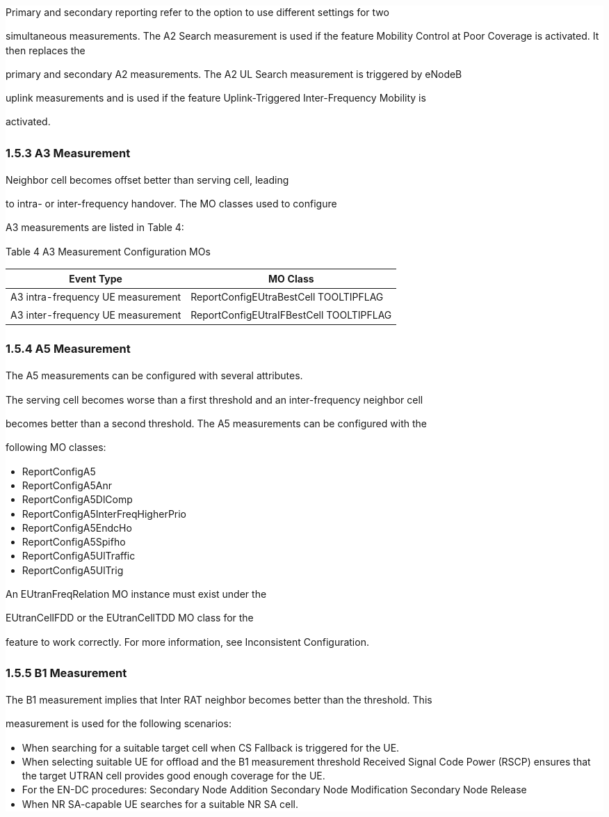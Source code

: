 Primary and secondary reporting refer to the option to use different settings for two

simultaneous measurements. The A2 Search measurement is used if the feature Mobility Control at Poor Coverage is activated. It then replaces the

primary and secondary A2 measurements. The A2 UL Search measurement is triggered by eNodeB

uplink measurements and is used if the feature Uplink-Triggered Inter-Frequency Mobility is

activated.

### 1.5.3 A3 Measurement

Neighbor cell becomes offset better than serving cell, leading

to intra- or inter-frequency handover. The MO classes used to configure

A3 measurements are listed in Table 4:

Table 4   A3 Measurement Configuration MOs

| Event Type                        | MO Class                                                |
|-----------------------------------|---------------------------------------------------------|
| A3 intra-frequency UE measurement | ReportConfigEUtraBestCell                 TOOLTIPFLAG   |
| A3 inter-frequency UE measurement | ReportConfigEUtraIFBestCell                 TOOLTIPFLAG |

### 1.5.4 A5 Measurement

The A5 measurements can be configured with several attributes.

The serving cell becomes worse than a first threshold and an inter-frequency neighbor cell

becomes better than a second threshold. The A5 measurements can be configured with the

following MO classes:

- ReportConfigA5
- ReportConfigA5Anr
- ReportConfigA5DlComp
- ReportConfigA5InterFreqHigherPrio
- ReportConfigA5EndcHo
- ReportConfigA5Spifho
- ReportConfigA5UlTraffic
- ReportConfigA5UlTrig

An EUtranFreqRelation MO instance must exist under the

EUtranCellFDD or the EUtranCellTDD MO class for the

feature to work correctly. For more information, see Inconsistent Configuration.

### 1.5.5 B1 Measurement

The B1 measurement implies that Inter RAT neighbor becomes better than the threshold. This

measurement is used for the following scenarios:

- When searching for a suitable target cell when CS Fallback is triggered for the UE.
- When selecting suitable UE for offload and the B1 measurement threshold Received Signal Code Power (RSCP) ensures that the target UTRAN cell provides good enough coverage for the UE.
- For the EN-DC procedures: Secondary Node Addition Secondary Node Modification Secondary Node Release
- When NR SA-capable UE searches for a suitable NR SA cell.
